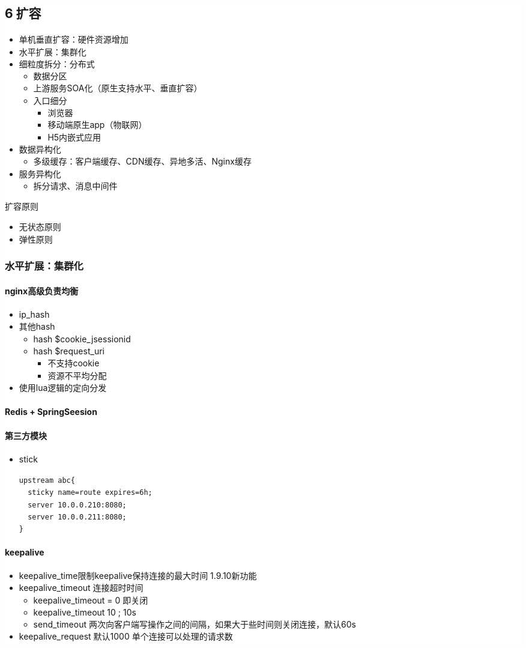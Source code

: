 

## 6 扩容

* 单机垂直扩容：硬件资源增加
* 水平扩展：集群化
* 细粒度拆分：分布式
  * 数据分区
  * 上游服务SOA化（原生支持水平、垂直扩容）
  * 入口细分
    * 浏览器
    * 移动端原生app（物联网）
    * H5内嵌式应用
* 数据异构化
  * 多级缓存：客户端缓存、CDN缓存、异地多活、Nginx缓存
* 服务异构化
  * 拆分请求、消息中间件



扩容原则

* 无状态原则
* 弹性原则



### 水平扩展：集群化

#### nginx高级负责均衡

* ip_hash
* 其他hash
  * hash $cookie_jsessionid
  * hash $request_uri
    * 不支持cookie
    * 资源不平均分配
* 使用lua逻辑的定向分发

#### Redis + SpringSeesion

#### 第三方模块

* stick

  ```
  upstream abc{
    sticky name=route expires=6h;
    server 10.0.0.210:8080;
    server 10.0.0.211:8080;
  }
  ```

#### keepalive

* keepalive_time限制keepalive保持连接的最大时间 1.9.10新功能
* keepalive_timeout 连接超时时间
  * keepalive_timeout = 0 即关闭
  * keepalive_timeout 10 ;  10s
  * send_timeout 两次向客户端写操作之间的间隔，如果大于些时间则关闭连接，默认60s
* keepalive_request 默认1000 单个连接可以处理的请求数
